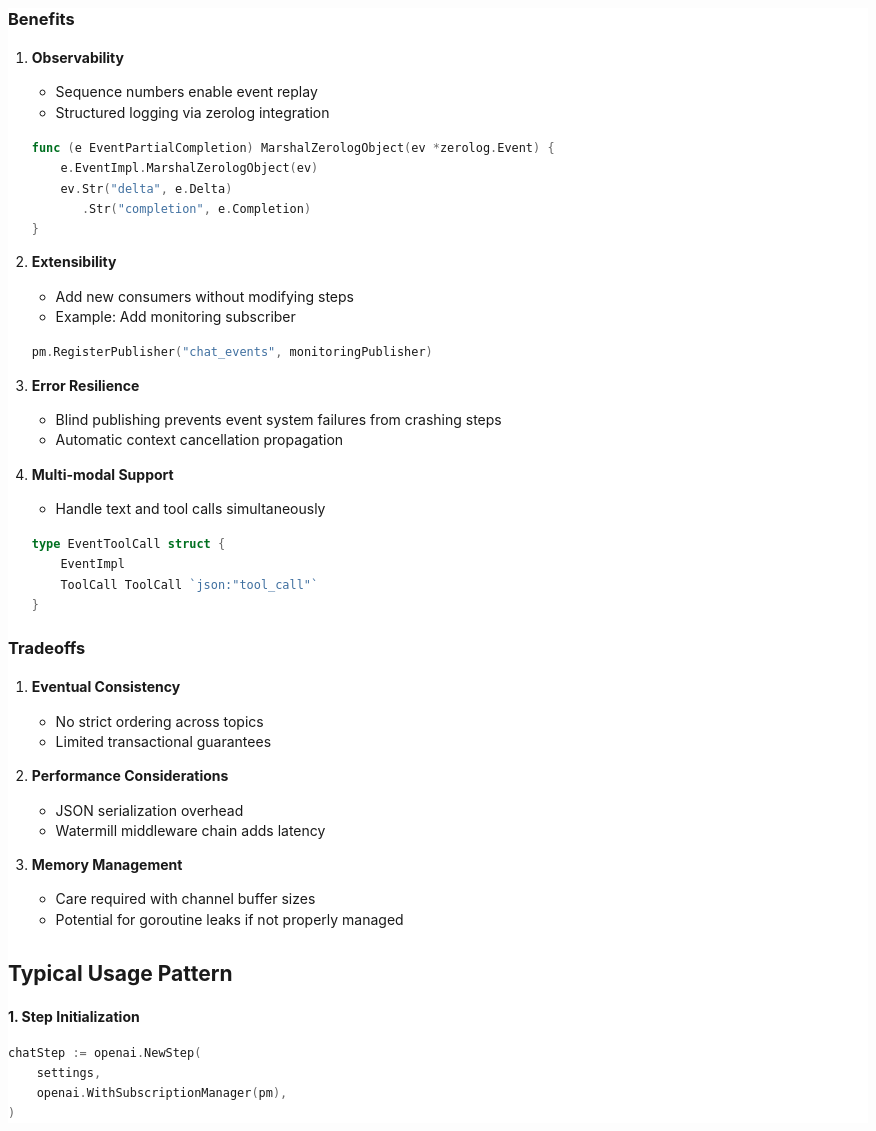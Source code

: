 ### Benefits
1. **Observability**
   - Sequence numbers enable event replay
   - Structured logging via zerolog integration
   ```go
   func (e EventPartialCompletion) MarshalZerologObject(ev *zerolog.Event) {
       e.EventImpl.MarshalZerologObject(ev)
       ev.Str("delta", e.Delta)
          .Str("completion", e.Completion)
   }
   ```

2. **Extensibility**
   - Add new consumers without modifying steps
   - Example: Add monitoring subscriber
   ```go
   pm.RegisterPublisher("chat_events", monitoringPublisher)
   ```

3. **Error Resilience**
   - Blind publishing prevents event system failures from crashing steps
   - Automatic context cancellation propagation

4. **Multi-modal Support**
   - Handle text and tool calls simultaneously
   ```go
   type EventToolCall struct {
       EventImpl
       ToolCall ToolCall `json:"tool_call"`
   }
   ```

### Tradeoffs
1. **Eventual Consistency**
   - No strict ordering across topics
   - Limited transactional guarantees

2. **Performance Considerations**
   - JSON serialization overhead
   - Watermill middleware chain adds latency

3. **Memory Management**
   - Care required with channel buffer sizes
   - Potential for goroutine leaks if not properly managed

## Typical Usage Pattern

**1. Step Initialization**
```go
chatStep := openai.NewStep(
    settings,
    openai.WithSubscriptionManager(pm),
)
```
